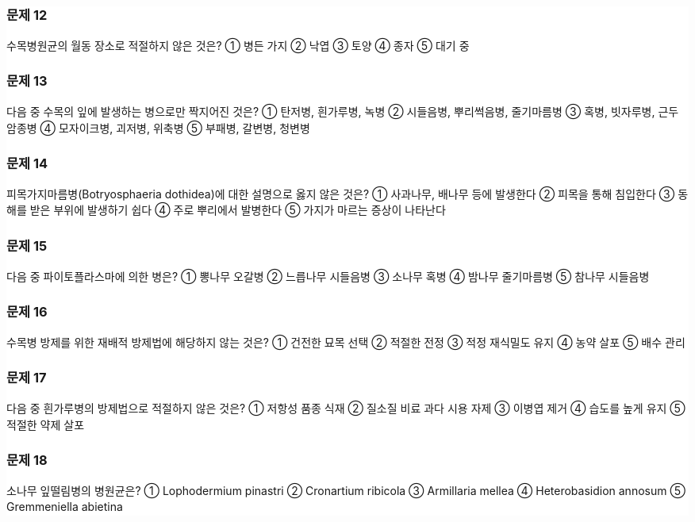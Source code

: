 ### 문제 12
수목병원균의 월동 장소로 적절하지 않은 것은?
① 병든 가지
② 낙엽
③ 토양
④ 종자
⑤ 대기 중

### 문제 13
다음 중 수목의 잎에 발생하는 병으로만 짝지어진 것은?
① 탄저병, 흰가루병, 녹병
② 시들음병, 뿌리썩음병, 줄기마름병
③ 혹병, 빗자루병, 근두암종병
④ 모자이크병, 괴저병, 위축병
⑤ 부패병, 갈변병, 청변병

### 문제 14
피목가지마름병(Botryosphaeria dothidea)에 대한 설명으로 옳지 않은 것은?
① 사과나무, 배나무 등에 발생한다
② 피목을 통해 침입한다
③ 동해를 받은 부위에 발생하기 쉽다
④ 주로 뿌리에서 발병한다
⑤ 가지가 마르는 증상이 나타난다

### 문제 15
다음 중 파이토플라스마에 의한 병은?
① 뽕나무 오갈병
② 느릅나무 시들음병
③ 소나무 혹병
④ 밤나무 줄기마름병
⑤ 참나무 시들음병

### 문제 16
수목병 방제를 위한 재배적 방제법에 해당하지 않는 것은?
① 건전한 묘목 선택
② 적절한 전정
③ 적정 재식밀도 유지
④ 농약 살포
⑤ 배수 관리

### 문제 17
다음 중 흰가루병의 방제법으로 적절하지 않은 것은?
① 저항성 품종 식재
② 질소질 비료 과다 시용 자제
③ 이병엽 제거
④ 습도를 높게 유지
⑤ 적절한 약제 살포

### 문제 18
소나무 잎떨림병의 병원균은?
① Lophodermium pinastri
② Cronartium ribicola
③ Armillaria mellea
④ Heterobasidion annosum
⑤ Gremmeniella abietina
